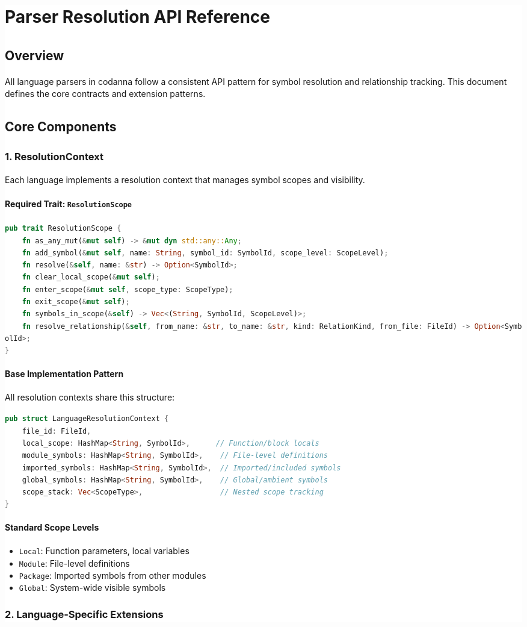 # Parser Resolution API Reference

## Overview

All language parsers in codanna follow a consistent API pattern for symbol resolution and relationship tracking. This document defines the core contracts and extension patterns.

## Core Components

### 1. ResolutionContext

Each language implements a resolution context that manages symbol scopes and visibility.

#### Required Trait: `ResolutionScope`

```rust
pub trait ResolutionScope {
    fn as_any_mut(&mut self) -> &mut dyn std::any::Any;
    fn add_symbol(&mut self, name: String, symbol_id: SymbolId, scope_level: ScopeLevel);
    fn resolve(&self, name: &str) -> Option<SymbolId>;
    fn clear_local_scope(&mut self);
    fn enter_scope(&mut self, scope_type: ScopeType);
    fn exit_scope(&mut self);
    fn symbols_in_scope(&self) -> Vec<(String, SymbolId, ScopeLevel)>;
    fn resolve_relationship(&self, from_name: &str, to_name: &str, kind: RelationKind, from_file: FileId) -> Option<SymbolId>;
}
```

#### Base Implementation Pattern

All resolution contexts share this structure:

```rust
pub struct LanguageResolutionContext {
    file_id: FileId,
    local_scope: HashMap<String, SymbolId>,      // Function/block locals
    module_symbols: HashMap<String, SymbolId>,    // File-level definitions
    imported_symbols: HashMap<String, SymbolId>,  // Imported/included symbols
    global_symbols: HashMap<String, SymbolId>,    // Global/ambient symbols
    scope_stack: Vec<ScopeType>,                  // Nested scope tracking
}
```

#### Standard Scope Levels

- `Local`: Function parameters, local variables
- `Module`: File-level definitions
- `Package`: Imported symbols from other modules
- `Global`: System-wide visible symbols

### 2. Language-Specific Extensions
